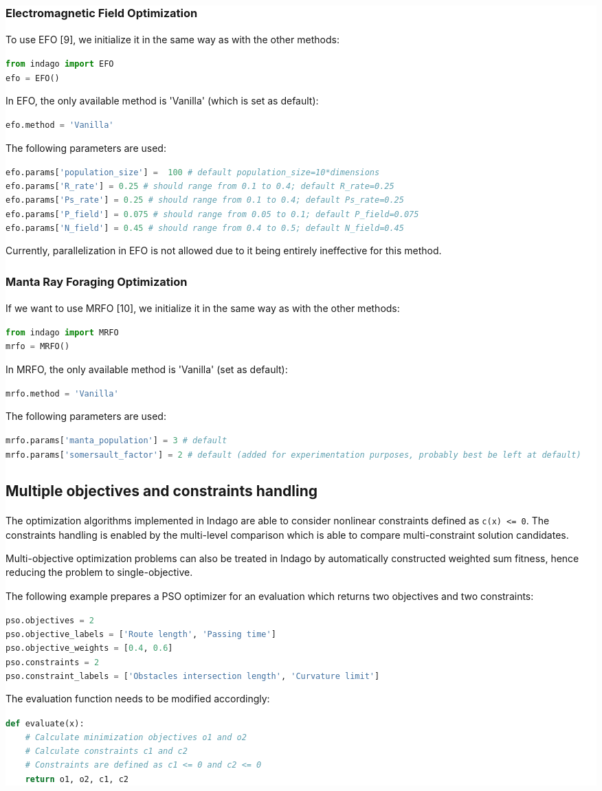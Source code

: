 ### Electromagnetic Field Optimization 

To use EFO [9], we initialize it in the same way as with the other methods:
```python
from indago import EFO
efo = EFO()
```
In EFO, the only available method is 'Vanilla' (which is set as default):
```python
efo.method = 'Vanilla'
```
The following parameters are used:
```python
efo.params['population_size'] =  100 # default population_size=10*dimensions
efo.params['R_rate'] = 0.25 # should range from 0.1 to 0.4; default R_rate=0.25
efo.params['Ps_rate'] = 0.25 # should range from 0.1 to 0.4; default Ps_rate=0.25
efo.params['P_field'] = 0.075 # should range from 0.05 to 0.1; default P_field=0.075
efo.params['N_field'] = 0.45 # should range from 0.4 to 0.5; default N_field=0.45
```
Currently, parallelization in EFO is not allowed due to it being entirely ineffective for this method.

### Manta Ray Foraging Optimization 

If we want to use MRFO [10], we initialize it in the same way as with the other methods:
```python
from indago import MRFO
mrfo = MRFO()
```
In MRFO, the only available method is 'Vanilla' (set as default):
```python
mrfo.method = 'Vanilla'
```
The following parameters are used:
```python
mrfo.params['manta_population'] = 3 # default 
mrfo.params['somersault_factor'] = 2 # default (added for experimentation purposes, probably best be left at default)
```

## Multiple objectives and constraints handling

The optimization algorithms implemented in Indago are able to consider nonlinear constraints defined as `c(x) <= 0`. The constraints handling is enabled by the multi-level comparison which is able to compare multi-constraint solution candidates.

Multi-objective optimization problems can also be treated in Indago by automatically constructed weighted sum fitness, hence reducing the problem to single-objective. 

The following example prepares a PSO optimizer for an evaluation which returns two objectives and two constraints:
```python
pso.objectives = 2
pso.objective_labels = ['Route length', 'Passing time']
pso.objective_weights = [0.4, 0.6]
pso.constraints = 2
pso.constraint_labels = ['Obstacles intersection length', 'Curvature limit']
```
The evaluation function needs to be modified accordingly:
```python
def evaluate(x):
    # Calculate minimization objectives o1 and o2
    # Calculate constraints c1 and c2
    # Constraints are defined as c1 <= 0 and c2 <= 0
    return o1, o2, c1, c2
```
